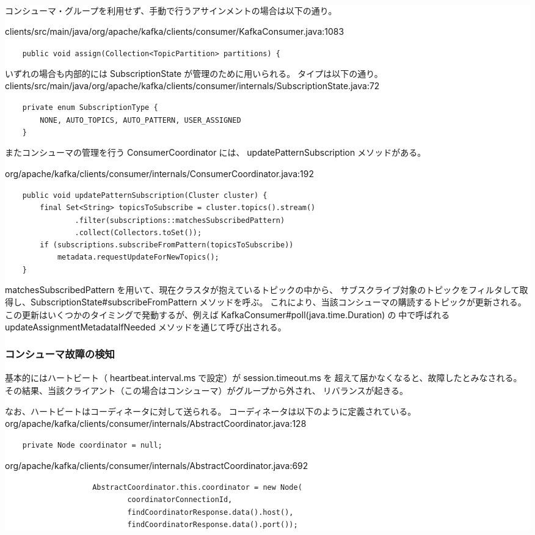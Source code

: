 コンシューマ・グループを利用せず、手動で行うアサインメントの場合は以下の通り。

clients/src/main/java/org/apache/kafka/clients/consumer/KafkaConsumer.java:1083
```
    public void assign(Collection<TopicPartition> partitions) {
```

いずれの場合も内部的には SubscriptionState が管理のために用いられる。
タイプは以下の通り。
clients/src/main/java/org/apache/kafka/clients/consumer/internals/SubscriptionState.java:72
```
    private enum SubscriptionType {
        NONE, AUTO_TOPICS, AUTO_PATTERN, USER_ASSIGNED
    }
```

またコンシューマの管理を行う ConsumerCoordinator には、 updatePatternSubscription メソッドがある。

org/apache/kafka/clients/consumer/internals/ConsumerCoordinator.java:192
```
    public void updatePatternSubscription(Cluster cluster) {
        final Set<String> topicsToSubscribe = cluster.topics().stream()
                .filter(subscriptions::matchesSubscribedPattern)
                .collect(Collectors.toSet());
        if (subscriptions.subscribeFromPattern(topicsToSubscribe))
            metadata.requestUpdateForNewTopics();
    }
```

matchesSubscribedPattern を用いて、現在クラスタが抱えているトピックの中から、
サブスクライブ対象のトピックをフィルタして取得し、SubscriptionState#subscribeFromPattern メソッドを呼ぶ。
これにより、当該コンシューマの購読するトピックが更新される。
この更新はいくつかのタイミングで発動するが、例えば KafkaConsumer#poll(java.time.Duration) の
中で呼ばれる updateAssignmentMetadataIfNeeded メソッドを通じて呼び出される。

### コンシューマ故障の検知

基本的にはハートビート（ heartbeat.interval.ms で設定）が session.timeout.ms を
超えて届かなくなると、故障したとみなされる。
その結果、当該クライアント（この場合はコンシューマ）がグループから外され、
リバランスが起きる。

なお、ハートビートはコーディネータに対して送られる。
コーディネータは以下のように定義されている。
org/apache/kafka/clients/consumer/internals/AbstractCoordinator.java:128
```
    private Node coordinator = null;
```

org/apache/kafka/clients/consumer/internals/AbstractCoordinator.java:692
```
                    AbstractCoordinator.this.coordinator = new Node(
                            coordinatorConnectionId,
                            findCoordinatorResponse.data().host(),
                            findCoordinatorResponse.data().port());
```
